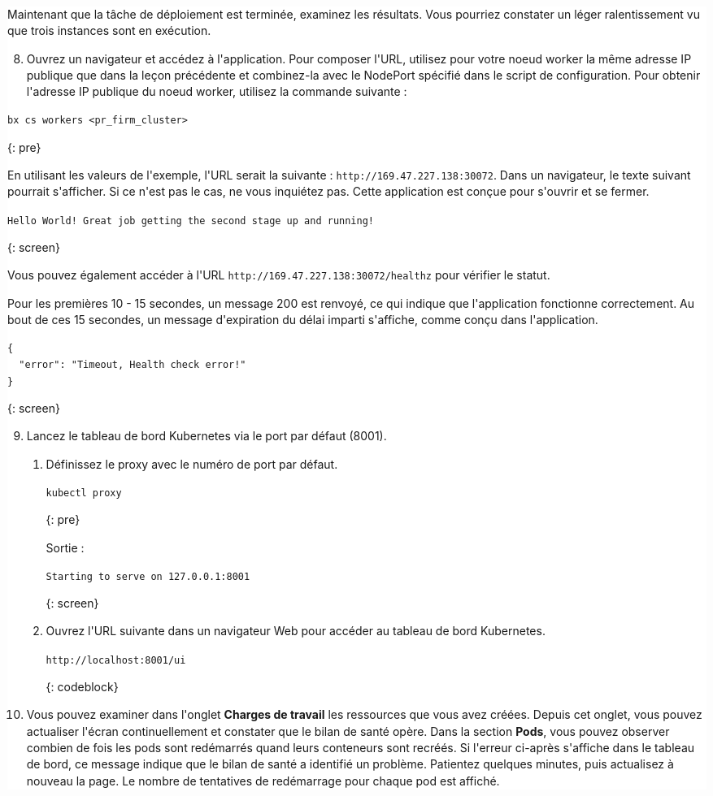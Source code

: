   Maintenant que la tâche de déploiement est terminée, examinez les résultats. Vous pourriez constater un léger ralentissement vu que trois instances sont en exécution.

8.  Ouvrez un navigateur et accédez à l'application. Pour composer l'URL, utilisez pour votre noeud worker la même adresse IP publique que dans la leçon précédente et combinez-la avec le NodePort spécifié dans le script de configuration. Pour obtenir l'adresse IP publique du noeud worker, utilisez la commande suivante :

  ```
  bx cs workers <pr_firm_cluster>
  ```
  {: pre}

  En utilisant les valeurs de l'exemple, l'URL serait la suivante : `http://169.47.227.138:30072`. Dans un navigateur, le texte suivant pourrait s'afficher. Si ce n'est pas le cas, ne vous inquiétez pas. Cette application est conçue pour s'ouvrir et se fermer.

  ```
  Hello World! Great job getting the second stage up and running!
  ```
  {: screen}

  Vous pouvez également accéder à l'URL `http://169.47.227.138:30072/healthz` pour vérifier le statut.

  Pour les premières 10 - 15 secondes, un message 200 est renvoyé, ce qui indique que l'application fonctionne correctement. Au bout de ces 15 secondes, un message d'expiration du délai imparti s'affiche, comme conçu dans l'application.

  ```
  {
    "error": "Timeout, Health check error!"
  }
  ```
  {: screen}

9.  Lancez le tableau de bord Kubernetes via le port par défaut (8001).
    1.  Définissez le proxy avec le numéro de port par défaut.

        ```
        kubectl proxy
        ```
        {: pre}

        Sortie :

        ```
        Starting to serve on 127.0.0.1:8001
        ```
        {: screen}

    2.  Ouvrez l'URL suivante dans un navigateur Web pour accéder au tableau de bord Kubernetes.

        ```
        http://localhost:8001/ui
        ```
        {: codeblock}

10. Vous pouvez examiner dans l'onglet **Charges de travail** les ressources que vous avez créées. Depuis cet onglet, vous pouvez actualiser l'écran continuellement et constater que le bilan de santé opère. Dans la section
**Pods**, vous pouvez observer combien de fois les pods sont redémarrés quand leurs conteneurs sont recréés. Si l'erreur ci-après s'affiche dans le tableau de bord, ce message indique que le bilan de santé a identifié un problème. Patientez quelques minutes, puis actualisez à nouveau la page. Le nombre de tentatives de redémarrage pour chaque pod est affiché.
